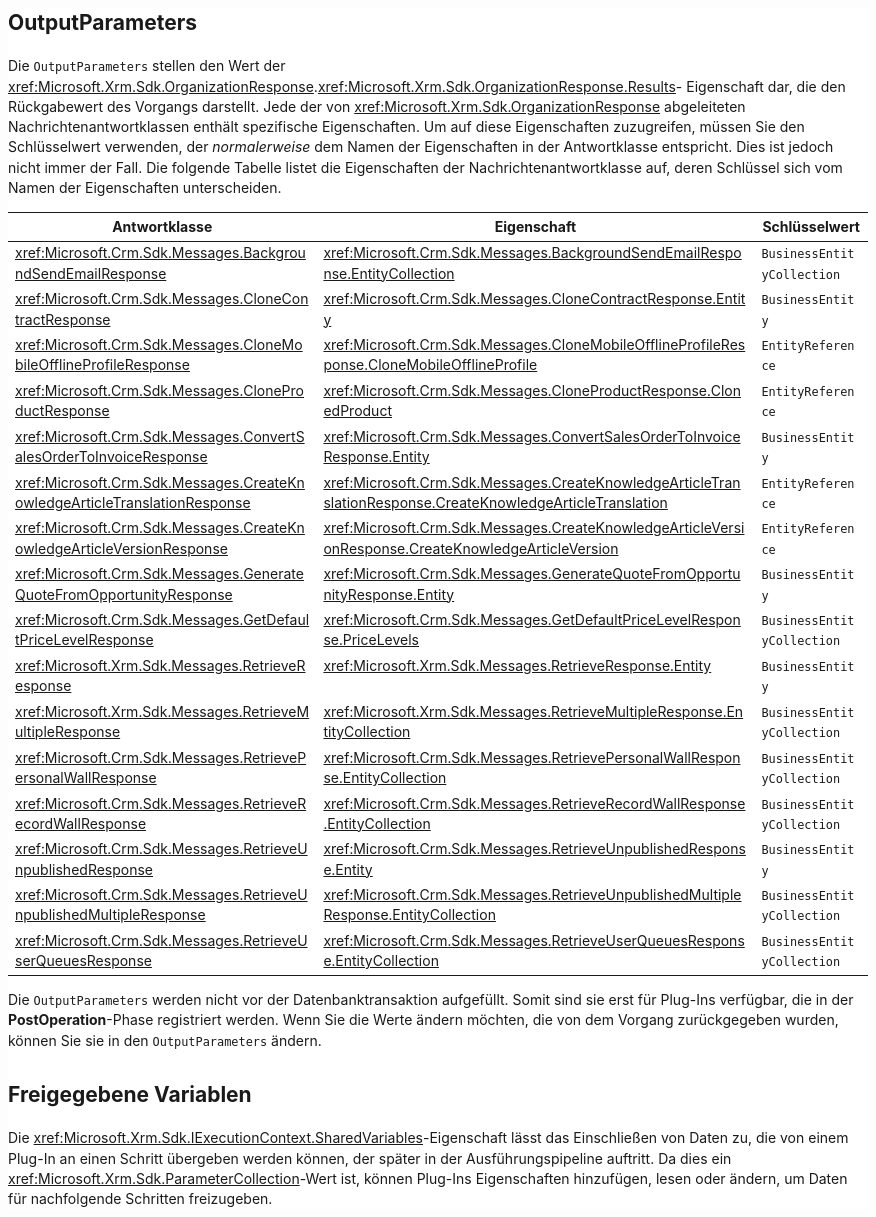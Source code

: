 ## <a name="outputparameters"></a>OutputParameters

Die `OutputParameters` stellen den Wert der <xref:Microsoft.Xrm.Sdk.OrganizationResponse>.<xref:Microsoft.Xrm.Sdk.OrganizationResponse.Results>- Eigenschaft dar, die den Rückgabewert des Vorgangs darstellt. Jede der von <xref:Microsoft.Xrm.Sdk.OrganizationResponse> abgeleiteten Nachrichtenantwortklassen enthält spezifische Eigenschaften. Um auf diese Eigenschaften zuzugreifen, müssen Sie den Schlüsselwert verwenden, der *normalerweise* dem Namen der Eigenschaften in der Antwortklasse entspricht. Dies ist jedoch nicht immer der Fall. Die folgende Tabelle listet die Eigenschaften der Nachrichtenantwortklasse auf, deren Schlüssel sich vom Namen der Eigenschaften unterscheiden.

|Antwortklasse  |Eigenschaft  |Schlüsselwert  |
|---------|---------|---------|
|<xref:Microsoft.Crm.Sdk.Messages.BackgroundSendEmailResponse>|<xref:Microsoft.Crm.Sdk.Messages.BackgroundSendEmailResponse.EntityCollection>|`BusinessEntityCollection`|
|<xref:Microsoft.Crm.Sdk.Messages.CloneContractResponse>|<xref:Microsoft.Crm.Sdk.Messages.CloneContractResponse.Entity>|`BusinessEntity`|
|<xref:Microsoft.Crm.Sdk.Messages.CloneMobileOfflineProfileResponse>|<xref:Microsoft.Crm.Sdk.Messages.CloneMobileOfflineProfileResponse.CloneMobileOfflineProfile>|`EntityReference`|
|<xref:Microsoft.Crm.Sdk.Messages.CloneProductResponse>|<xref:Microsoft.Crm.Sdk.Messages.CloneProductResponse.ClonedProduct>|`EntityReference`|
|<xref:Microsoft.Crm.Sdk.Messages.ConvertSalesOrderToInvoiceResponse>|<xref:Microsoft.Crm.Sdk.Messages.ConvertSalesOrderToInvoiceResponse.Entity>|`BusinessEntity`|
|<xref:Microsoft.Crm.Sdk.Messages.CreateKnowledgeArticleTranslationResponse>|<xref:Microsoft.Crm.Sdk.Messages.CreateKnowledgeArticleTranslationResponse.CreateKnowledgeArticleTranslation>|`EntityReference`|
|<xref:Microsoft.Crm.Sdk.Messages.CreateKnowledgeArticleVersionResponse>|<xref:Microsoft.Crm.Sdk.Messages.CreateKnowledgeArticleVersionResponse.CreateKnowledgeArticleVersion>|`EntityReference`|
|<xref:Microsoft.Crm.Sdk.Messages.GenerateQuoteFromOpportunityResponse>|<xref:Microsoft.Crm.Sdk.Messages.GenerateQuoteFromOpportunityResponse.Entity>|`BusinessEntity`|
|<xref:Microsoft.Crm.Sdk.Messages.GetDefaultPriceLevelResponse>|<xref:Microsoft.Crm.Sdk.Messages.GetDefaultPriceLevelResponse.PriceLevels>|`BusinessEntityCollection`|
|<xref:Microsoft.Xrm.Sdk.Messages.RetrieveResponse>|<xref:Microsoft.Xrm.Sdk.Messages.RetrieveResponse.Entity>|`BusinessEntity`|
|<xref:Microsoft.Xrm.Sdk.Messages.RetrieveMultipleResponse>|<xref:Microsoft.Xrm.Sdk.Messages.RetrieveMultipleResponse.EntityCollection>|`BusinessEntityCollection`|
|<xref:Microsoft.Crm.Sdk.Messages.RetrievePersonalWallResponse>|<xref:Microsoft.Crm.Sdk.Messages.RetrievePersonalWallResponse.EntityCollection>|`BusinessEntityCollection`|
|<xref:Microsoft.Crm.Sdk.Messages.RetrieveRecordWallResponse>|<xref:Microsoft.Crm.Sdk.Messages.RetrieveRecordWallResponse.EntityCollection>|`BusinessEntityCollection`|
|<xref:Microsoft.Crm.Sdk.Messages.RetrieveUnpublishedResponse>|<xref:Microsoft.Crm.Sdk.Messages.RetrieveUnpublishedResponse.Entity>|`BusinessEntity`|
|<xref:Microsoft.Crm.Sdk.Messages.RetrieveUnpublishedMultipleResponse>|<xref:Microsoft.Crm.Sdk.Messages.RetrieveUnpublishedMultipleResponse.EntityCollection>|`BusinessEntityCollection`|
|<xref:Microsoft.Crm.Sdk.Messages.RetrieveUserQueuesResponse>|<xref:Microsoft.Crm.Sdk.Messages.RetrieveUserQueuesResponse.EntityCollection>|`BusinessEntityCollection`|


Die `OutputParameters` werden nicht vor der Datenbanktransaktion aufgefüllt. Somit sind sie erst für Plug-Ins verfügbar, die in der **PostOperation**-Phase registriert werden. Wenn Sie die Werte ändern möchten, die von dem Vorgang zurückgegeben wurden, können Sie sie in den `OutputParameters` ändern.

## <a name="shared-variables"></a>Freigegebene Variablen

Die <xref:Microsoft.Xrm.Sdk.IExecutionContext.SharedVariables>-Eigenschaft lässt das Einschließen von Daten zu, die von einem Plug-In an einen Schritt übergeben werden können, der später in der Ausführungspipeline auftritt. Da dies ein <xref:Microsoft.Xrm.Sdk.ParameterCollection>-Wert ist, können Plug-Ins Eigenschaften hinzufügen, lesen oder ändern, um Daten für nachfolgende Schritten freizugeben.
